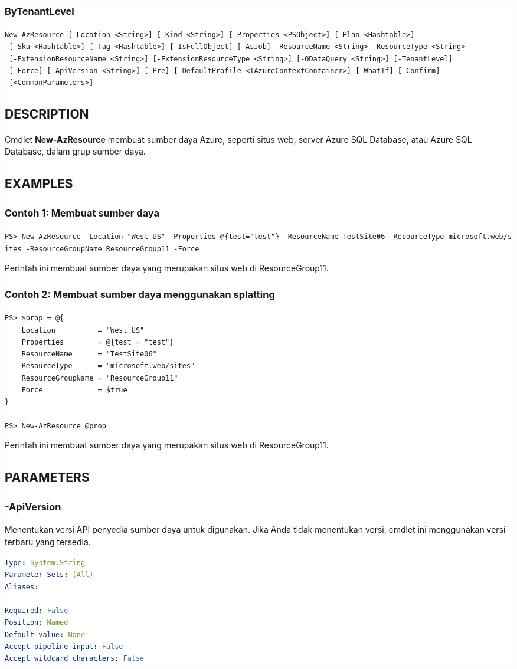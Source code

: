 ### ByTenantLevel
```
New-AzResource [-Location <String>] [-Kind <String>] [-Properties <PSObject>] [-Plan <Hashtable>]
 [-Sku <Hashtable>] [-Tag <Hashtable>] [-IsFullObject] [-AsJob] -ResourceName <String> -ResourceType <String>
 [-ExtensionResourceName <String>] [-ExtensionResourceType <String>] [-ODataQuery <String>] [-TenantLevel]
 [-Force] [-ApiVersion <String>] [-Pre] [-DefaultProfile <IAzureContextContainer>] [-WhatIf] [-Confirm]
 [<CommonParameters>]
```

## DESCRIPTION
Cmdlet **New-AzResource** membuat sumber daya Azure, seperti situs web, server Azure SQL Database, atau Azure SQL Database, dalam grup sumber daya.

## EXAMPLES

### Contoh 1: Membuat sumber daya
```
PS> New-AzResource -Location "West US" -Properties @{test="test"} -ResourceName TestSite06 -ResourceType microsoft.web/sites -ResourceGroupName ResourceGroup11 -Force
```

Perintah ini membuat sumber daya yang merupakan situs web di ResourceGroup11.

### Contoh 2: Membuat sumber daya menggunakan splatting
```
PS> $prop = @{
    Location          = "West US"
    Properties        = @{test = "test"}
    ResourceName      = "TestSite06"
    ResourceType      = "microsoft.web/sites"
    ResourceGroupName = "ResourceGroup11"
    Force             = $true
}

PS> New-AzResource @prop
```

Perintah ini membuat sumber daya yang merupakan situs web di ResourceGroup11.

## PARAMETERS

### -ApiVersion
Menentukan versi API penyedia sumber daya untuk digunakan. Jika Anda tidak menentukan versi, cmdlet ini menggunakan versi terbaru yang tersedia.

```yaml
Type: System.String
Parameter Sets: (All)
Aliases:

Required: False
Position: Named
Default value: None
Accept pipeline input: False
Accept wildcard characters: False
```
